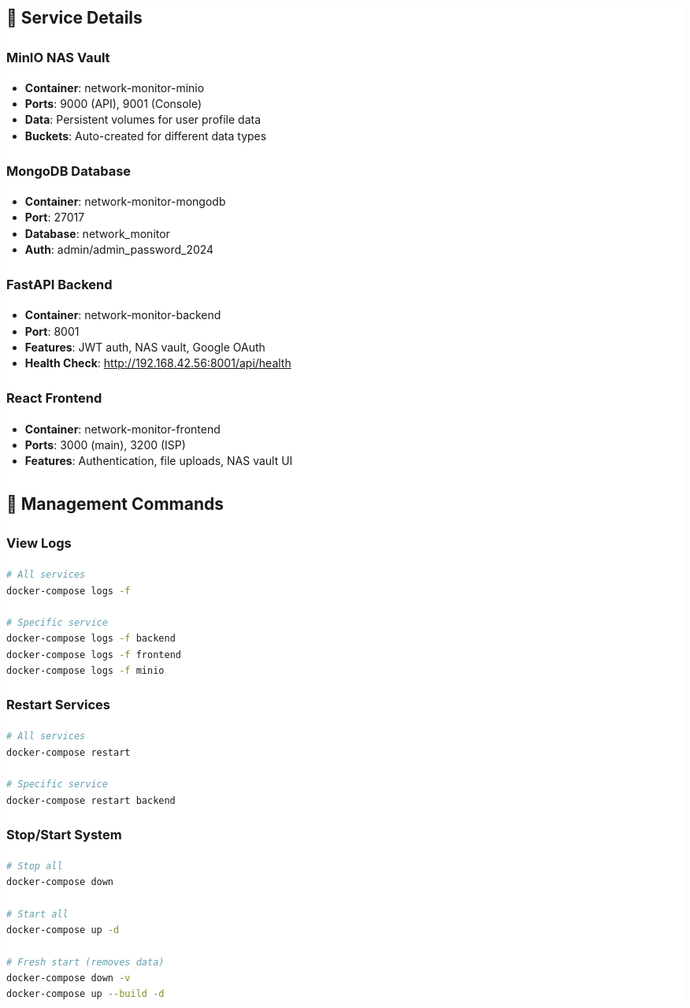 ## 📁 Service Details

### MinIO NAS Vault
- **Container**: network-monitor-minio
- **Ports**: 9000 (API), 9001 (Console)
- **Data**: Persistent volumes for user profile data
- **Buckets**: Auto-created for different data types

### MongoDB Database
- **Container**: network-monitor-mongodb
- **Port**: 27017
- **Database**: network_monitor
- **Auth**: admin/admin_password_2024

### FastAPI Backend
- **Container**: network-monitor-backend  
- **Port**: 8001
- **Features**: JWT auth, NAS vault, Google OAuth
- **Health Check**: http://192.168.42.56:8001/api/health

### React Frontend
- **Container**: network-monitor-frontend
- **Ports**: 3000 (main), 3200 (ISP)
- **Features**: Authentication, file uploads, NAS vault UI

## 🔧 Management Commands

### View Logs
```bash
# All services
docker-compose logs -f

# Specific service
docker-compose logs -f backend
docker-compose logs -f frontend
docker-compose logs -f minio
```

### Restart Services
```bash
# All services
docker-compose restart

# Specific service
docker-compose restart backend
```

### Stop/Start System
```bash
# Stop all
docker-compose down

# Start all
docker-compose up -d

# Fresh start (removes data)
docker-compose down -v
docker-compose up --build -d
```
